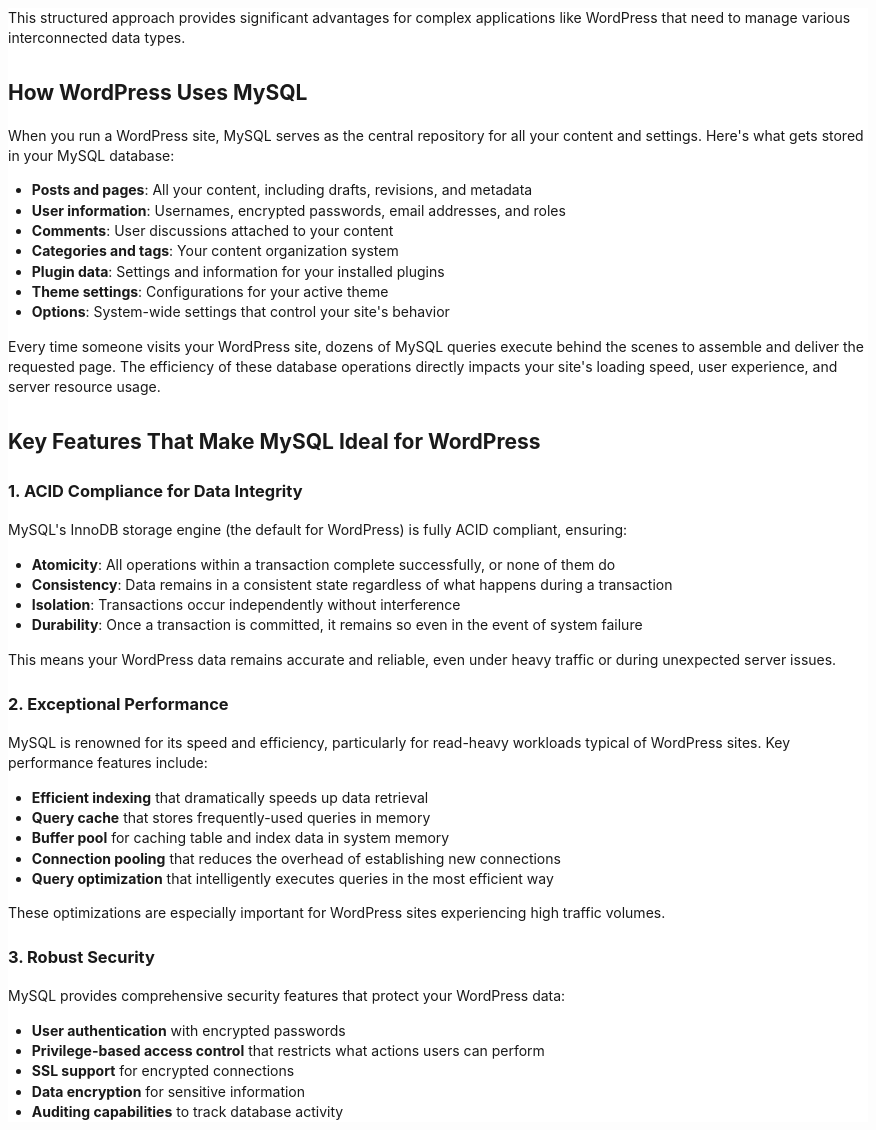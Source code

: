 This structured approach provides significant advantages for complex applications like WordPress that need to manage various interconnected data types.

## How WordPress Uses MySQL

When you run a WordPress site, MySQL serves as the central repository for all your content and settings. Here's what gets stored in your MySQL database:

- **Posts and pages**: All your content, including drafts, revisions, and metadata
- **User information**: Usernames, encrypted passwords, email addresses, and roles
- **Comments**: User discussions attached to your content
- **Categories and tags**: Your content organization system
- **Plugin data**: Settings and information for your installed plugins
- **Theme settings**: Configurations for your active theme
- **Options**: System-wide settings that control your site's behavior

Every time someone visits your WordPress site, dozens of MySQL queries execute behind the scenes to assemble and deliver the requested page. The efficiency of these database operations directly impacts your site's loading speed, user experience, and server resource usage.

## Key Features That Make MySQL Ideal for WordPress

### 1. ACID Compliance for Data Integrity

MySQL's InnoDB storage engine (the default for WordPress) is fully ACID compliant, ensuring:

- **Atomicity**: All operations within a transaction complete successfully, or none of them do
- **Consistency**: Data remains in a consistent state regardless of what happens during a transaction
- **Isolation**: Transactions occur independently without interference
- **Durability**: Once a transaction is committed, it remains so even in the event of system failure

This means your WordPress data remains accurate and reliable, even under heavy traffic or during unexpected server issues.

### 2. Exceptional Performance

MySQL is renowned for its speed and efficiency, particularly for read-heavy workloads typical of WordPress sites. Key performance features include:

- **Efficient indexing** that dramatically speeds up data retrieval
- **Query cache** that stores frequently-used queries in memory
- **Buffer pool** for caching table and index data in system memory
- **Connection pooling** that reduces the overhead of establishing new connections
- **Query optimization** that intelligently executes queries in the most efficient way

These optimizations are especially important for WordPress sites experiencing high traffic volumes.

### 3. Robust Security

MySQL provides comprehensive security features that protect your WordPress data:

- **User authentication** with encrypted passwords
- **Privilege-based access control** that restricts what actions users can perform
- **SSL support** for encrypted connections
- **Data encryption** for sensitive information
- **Auditing capabilities** to track database activity
